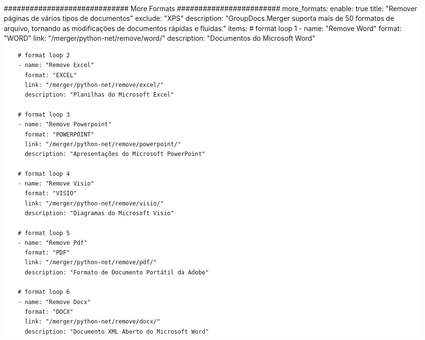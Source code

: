           
############################# More Formats ########################
more_formats:
    enable: true
    title: "Remover páginas de vários tipos de documentos"
    exclude: "XPS"
    description: "GroupDocs.Merger suporta mais de 50 formatos de arquivo, tornando as modificações de documentos rápidas e fluidas."
    items: 
        # format loop 1
        - name: "Remove Word"
          format: "WORD"
          link: "/merger/python-net/remove/word/"
          description: "Documentos do Microsoft Word"

        # format loop 2
        - name: "Remove Excel"
          format: "EXCEL"
          link: "/merger/python-net/remove/excel/"
          description: "Planilhas do Microsoft Excel"

        # format loop 3
        - name: "Remove Powerpoint"
          format: "POWERPOINT"
          link: "/merger/python-net/remove/powerpoint/"
          description: "Apresentações do Microsoft PowerPoint"

        # format loop 4
        - name: "Remove Visio"
          format: "VISIO"
          link: "/merger/python-net/remove/visio/"
          description: "Diagramas do Microsoft Visio"
          
        # format loop 5
        - name: "Remove Pdf"
          format: "PDF"
          link: "/merger/python-net/remove/pdf/"
          description: "Formato de Documento Portátil da Adobe"

        # format loop 6
        - name: "Remove Docx"
          format: "DOCX"
          link: "/merger/python-net/remove/docx/"
          description: "Documento XML Aberto do Microsoft Word"
